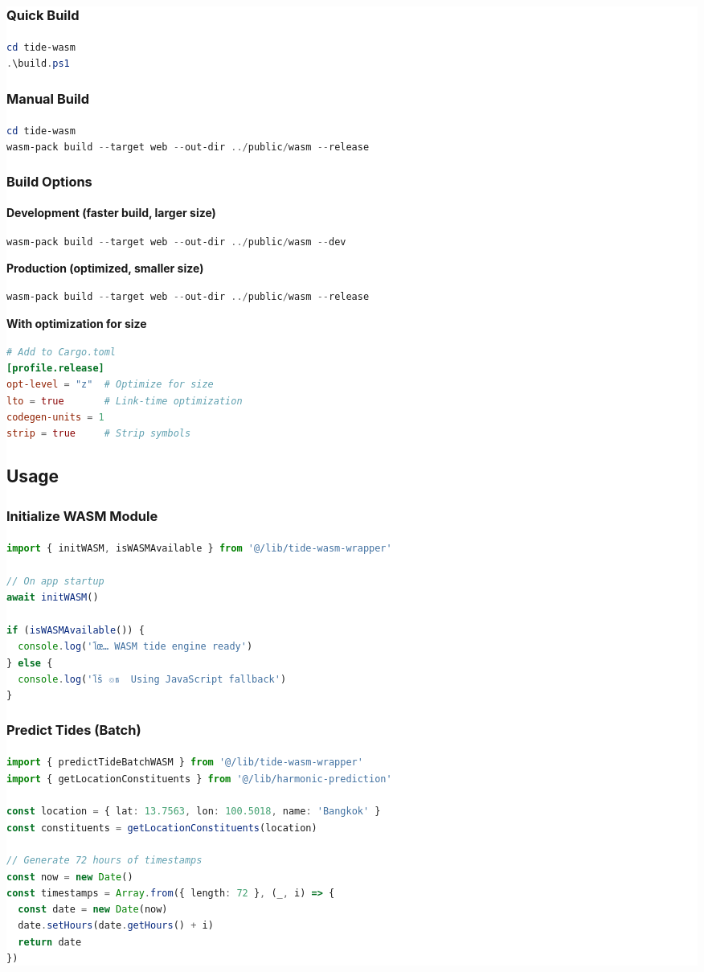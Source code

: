 ### Quick Build
```powershell
cd tide-wasm
.\build.ps1
```

### Manual Build
```powershell
cd tide-wasm
wasm-pack build --target web --out-dir ../public/wasm --release
```

### Build Options

**Development (faster build, larger size)**
```powershell
wasm-pack build --target web --out-dir ../public/wasm --dev
```

**Production (optimized, smaller size)**
```powershell
wasm-pack build --target web --out-dir ../public/wasm --release
```

**With optimization for size**
```toml
# Add to Cargo.toml
[profile.release]
opt-level = "z"  # Optimize for size
lto = true       # Link-time optimization
codegen-units = 1
strip = true     # Strip symbols
```

## Usage

### Initialize WASM Module
```typescript
import { initWASM, isWASMAvailable } from '@/lib/tide-wasm-wrapper'

// On app startup
await initWASM()

if (isWASMAvailable()) {
  console.log('โœ… WASM tide engine ready')
} else {
  console.log('โš ๏ธ  Using JavaScript fallback')
}
```

### Predict Tides (Batch)
```typescript
import { predictTideBatchWASM } from '@/lib/tide-wasm-wrapper'
import { getLocationConstituents } from '@/lib/harmonic-prediction'

const location = { lat: 13.7563, lon: 100.5018, name: 'Bangkok' }
const constituents = getLocationConstituents(location)

// Generate 72 hours of timestamps
const now = new Date()
const timestamps = Array.from({ length: 72 }, (_, i) => {
  const date = new Date(now)
  date.setHours(date.getHours() + i)
  return date
})
```